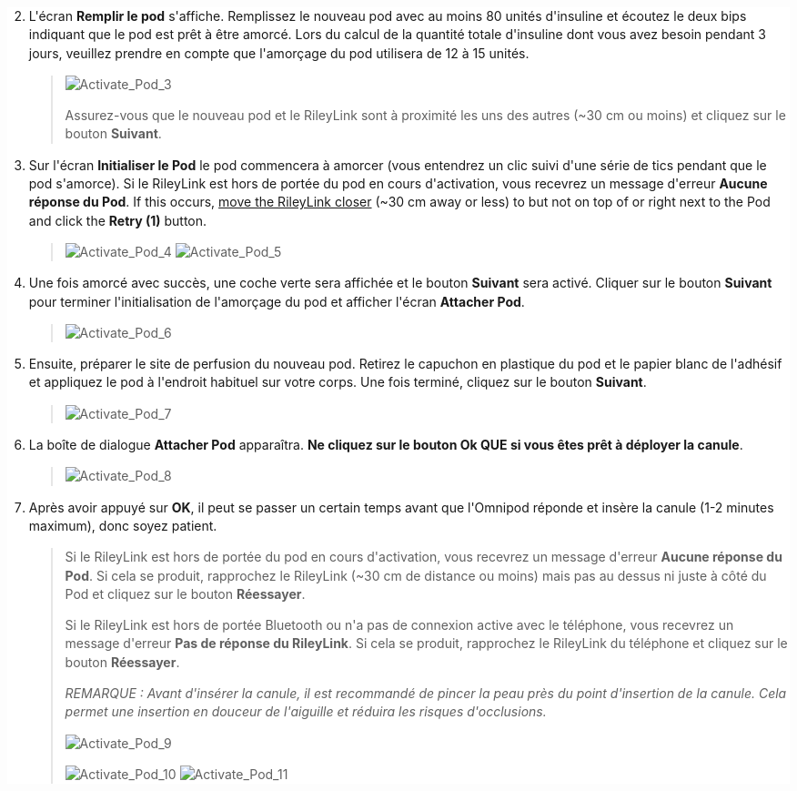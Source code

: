 02. L'écran **Remplir le pod** s'affiche. Remplissez le nouveau pod avec au moins 80 unités d'insuline et écoutez le deux bips indiquant que le pod est prêt à être amorcé. Lors du calcul de la quantité totale d'insuline dont vous avez besoin pendant 3 jours, veuillez prendre en compte que l'amorçage du pod utilisera de 12 à 15 unités.

    > ![Activate_Pod_3](../images/omnipod/Activate_Pod_3.png)
    > 
    > Assurez-vous que le nouveau pod et le RileyLink sont à proximité les uns des autres (~30 cm ou moins) et cliquez sur le bouton **Suivant**.

03. Sur l'écran **Initialiser le Pod** le pod commencera à amorcer (vous entendrez un clic suivi d'une série de tics pendant que le pod s'amorce). Si le RileyLink est hors de portée du pod en cours d'activation, vous recevrez un message d'erreur **Aucune réponse du Pod**. If this occurs, [move the RileyLink closer](#optimal-omnipod-and-rileylink-positioning) (~30 cm away or less) to but not on top of or right next to the Pod and click the **Retry (1)** button.

    > ![Activate_Pod_4](../images/omnipod/Activate_Pod_4.png) ![Activate_Pod_5](../images/omnipod/Activate_Pod_5.png)

04. Une fois amorcé avec succès, une coche verte sera affichée et le bouton **Suivant** sera activé. Cliquer sur le bouton **Suivant** pour terminer l'initialisation de l'amorçage du pod et afficher l'écran **Attacher Pod**.

    > ![Activate_Pod_6](../images/omnipod/Activate_Pod_6.png)

05. Ensuite, préparer le site de perfusion du nouveau pod. Retirez le capuchon en plastique du pod et le papier blanc de l'adhésif et appliquez le pod à l'endroit habituel sur votre corps. Une fois terminé, cliquez sur le bouton **Suivant**.

    > ![Activate_Pod_7](../images/omnipod/Activate_Pod_7.png)

06. La boîte de dialogue **Attacher Pod** apparaîtra. **Ne cliquez sur le bouton Ok QUE si vous êtes prêt à déployer la canule**.

    > ![Activate_Pod_8](../images/omnipod/Activate_Pod_8.png)

07. Après avoir appuyé sur **OK**, il peut se passer un certain temps avant que l'Omnipod réponde et insère la canule (1-2 minutes maximum), donc soyez patient.

    > Si le RileyLink est hors de portée du pod en cours d'activation, vous recevrez un message d'erreur **Aucune réponse du Pod**. Si cela se produit, rapprochez le RileyLink (~30 cm de distance ou moins) mais pas au dessus ni juste à côté du Pod et cliquez sur le bouton **Réessayer**.
    > 
    > Si le RileyLink est hors de portée Bluetooth ou n'a pas de connexion active avec le téléphone, vous recevrez un message d'erreur **Pas de réponse du RileyLink**. Si cela se produit, rapprochez le RileyLink du téléphone et cliquez sur le bouton **Réessayer**.
    > 
    > *REMARQUE : Avant d'insérer la canule, il est recommandé de pincer la peau près du point d'insertion de la canule. Cela permet une insertion en douceur de l'aiguille et réduira les risques d'occlusions.*
    > 
    > ![Activate_Pod_9](../images/omnipod/Activate_Pod_9.png)
    > 
    > ![Activate_Pod_10](../images/omnipod/Activate_Pod_10.png) ![Activate_Pod_11](../images/omnipod/Activate_Pod_11.png)
